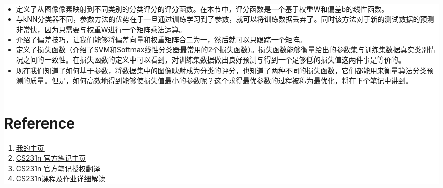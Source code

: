 - 定义了从图像像素映射到不同类别的分类评分的评分函数。在本节中，评分函数是一个基于权重W和偏差b的线性函数。
- 与kNN分类器不同，参数方法的优势在于一旦通过训练学习到了参数，就可以将训练数据丢弃了。同时该方法对于新的测试数据的预测非常快，因为只需要与权重W进行一个矩阵乘法运算。
- 介绍了偏差技巧，让我们能够将偏差向量和权重矩阵合二为一，然后就可以只跟踪一个矩阵。
- 定义了损失函数（介绍了SVM和Softmax线性分类器最常用的2个损失函数）。损失函数能够衡量给出的参数集与训练集数据真实类别情况之间的一致性。在损失函数的定义中可以看到，对训练集数据做出良好预测与得到一个足够低的损失值这两件事是等价的。
- 现在我们知道了如何基于参数，将数据集中的图像映射成为分类的评分，也知道了两种不同的损失函数，它们都能用来衡量算法分类预测的质量。但是，如何高效地得到能够使损失值最小的参数呢？这个求得最优参数的过程被称为最优化，将在下个笔记中讲到。
---

# Reference
1. [我的主页](https://github.com/Knight-Ghoul/CS231n-Study)
1. [CS231n 官方笔记主页](http://cs231n.github.io/)
1. [CS231n 官方笔记授权翻译](https://zhuanlan.zhihu.com/p/21930884?refer=intelligentunit)
2. [CS231n课程及作业详细解读](https://github.com/FortiLeiZhang/cs231n)
